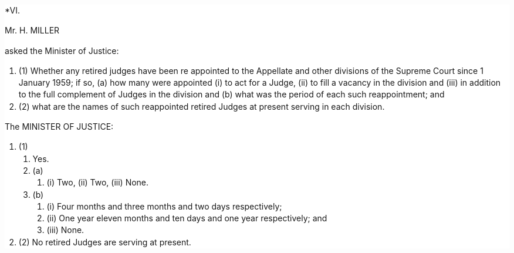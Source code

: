 <num>*VI.</num>

<from>Mr. H. MILLER</from>

<p>asked the Minister of Justice:</p>

<ol>

<li>(1) Whether any retired judges have been re appointed to the Appellate and other divisions of the Supreme Court since 1 January 1959; if so, (a) how many were appointed (i) to act for a Judge, (ii) to fill a vacancy in the division and (iii) in addition to the full complement of Judges in the division and (b) what was the period of each such reappointment; and</li>

<li>(2) what are the names of such reappointed retired Judges at present serving in each division.</li>

</ol>

</question>

<answer by="#minister_of_justice" to="#miller">

<from>The MINISTER OF JUSTICE:</from>

<ol>

<li>(1)

<ol>

<li>Yes.</li>

<li>(a)

<ol>

<li>(i) Two, (ii) Two, (iii) None.</li>

</ol></li>

<li>(b)

<ol>

<li>(i) Four months and three months and two days respectively;</li>

<li><span class="col_3329-3330" refersTo="page_0261"/>(ii) One year eleven months and ten days and one year respectively; and</li>

<li>(iii) None.</li>

</ol></li>

</ol></li>

<li>(2) No retired Judges are serving at present.</li>

</ol>

</answer>

</oralStatements>

<oralStatements>
